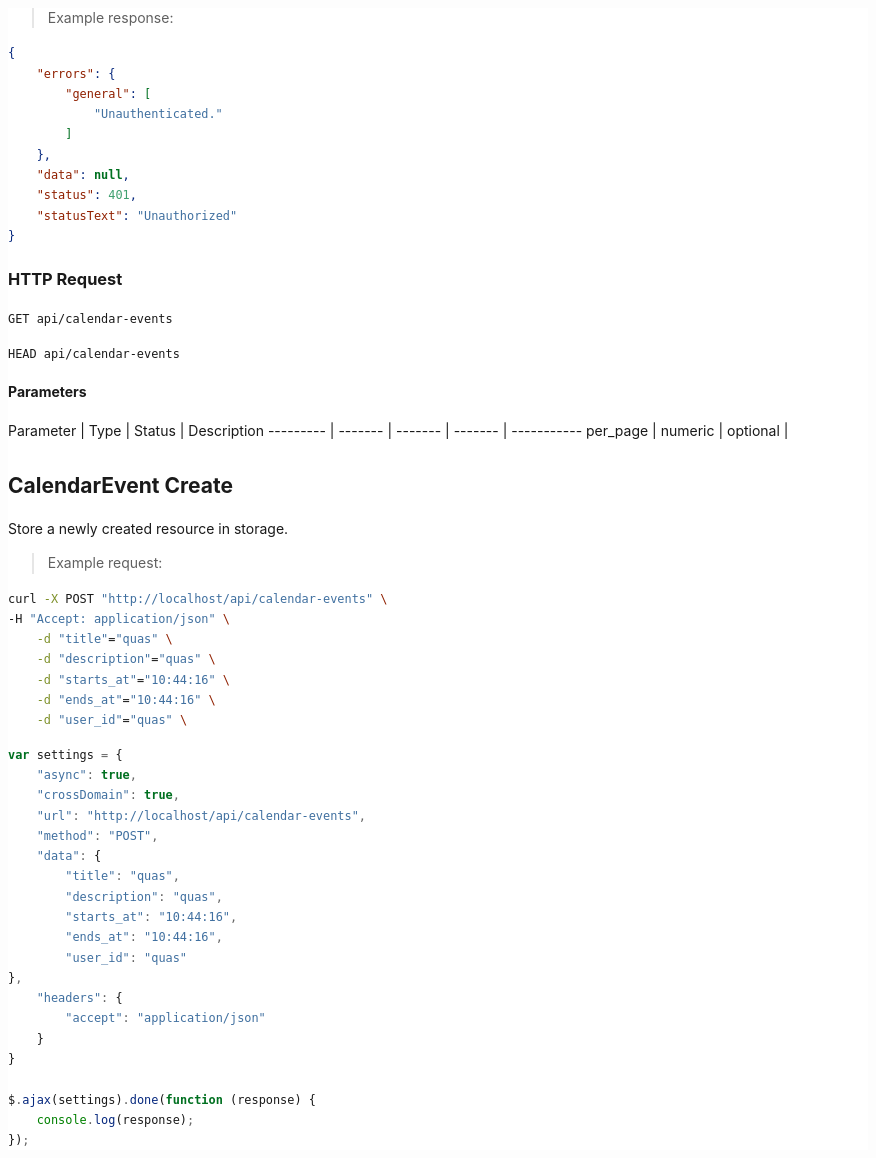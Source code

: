 > Example response:

```json
{
    "errors": {
        "general": [
            "Unauthenticated."
        ]
    },
    "data": null,
    "status": 401,
    "statusText": "Unauthorized"
}
```

### HTTP Request
`GET api/calendar-events`

`HEAD api/calendar-events`

#### Parameters

Parameter | Type | Status | Description
--------- | ------- | ------- | ------- | -----------
    per_page | numeric |  optional  | 




## CalendarEvent Create

Store a newly created resource in storage.

> Example request:

```bash
curl -X POST "http://localhost/api/calendar-events" \
-H "Accept: application/json" \
    -d "title"="quas" \
    -d "description"="quas" \
    -d "starts_at"="10:44:16" \
    -d "ends_at"="10:44:16" \
    -d "user_id"="quas" \

```

```javascript
var settings = {
    "async": true,
    "crossDomain": true,
    "url": "http://localhost/api/calendar-events",
    "method": "POST",
    "data": {
        "title": "quas",
        "description": "quas",
        "starts_at": "10:44:16",
        "ends_at": "10:44:16",
        "user_id": "quas"
},
    "headers": {
        "accept": "application/json"
    }
}

$.ajax(settings).done(function (response) {
    console.log(response);
});
```
